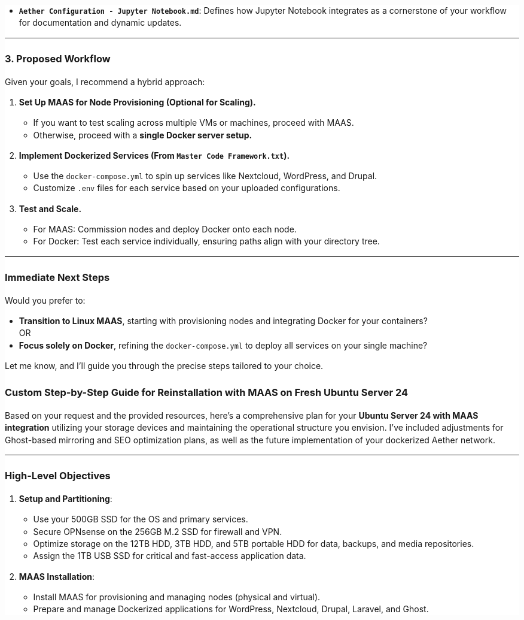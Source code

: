 - **`Aether Configuration - Jupyter Notebook.md`**: Defines how Jupyter Notebook integrates as a cornerstone of your workflow for documentation and dynamic updates.

---

### **3. Proposed Workflow**
Given your goals, I recommend a hybrid approach:
1. **Set Up MAAS for Node Provisioning (Optional for Scaling).**
   - If you want to test scaling across multiple VMs or machines, proceed with MAAS.
   - Otherwise, proceed with a **single Docker server setup.**

2. **Implement Dockerized Services (From `Master Code Framework.txt`).**
   - Use the `docker-compose.yml` to spin up services like Nextcloud, WordPress, and Drupal.
   - Customize `.env` files for each service based on your uploaded configurations.

3. **Test and Scale.**
   - For MAAS: Commission nodes and deploy Docker onto each node.
   - For Docker: Test each service individually, ensuring paths align with your directory tree.

---

### **Immediate Next Steps**
Would you prefer to:
- **Transition to Linux MAAS**, starting with provisioning nodes and integrating Docker for your containers?  
OR
- **Focus solely on Docker**, refining the `docker-compose.yml` to deploy all services on your single machine?

Let me know, and I’ll guide you through the precise steps tailored to your choice.

### Custom Step-by-Step Guide for Reinstallation with MAAS on Fresh Ubuntu Server 24

Based on your request and the provided resources, here’s a comprehensive plan for your **Ubuntu Server 24 with MAAS integration** utilizing your storage devices and maintaining the operational structure you envision. I’ve included adjustments for Ghost-based mirroring and SEO optimization plans, as well as the future implementation of your dockerized Aether network.

---

### **High-Level Objectives**
1. **Setup and Partitioning**:
   - Use your 500GB SSD for the OS and primary services.
   - Secure OPNsense on the 256GB M.2 SSD for firewall and VPN.
   - Optimize storage on the 12TB HDD, 3TB HDD, and 5TB portable HDD for data, backups, and media repositories.
   - Assign the 1TB USB SSD for critical and fast-access application data.

2. **MAAS Installation**:
   - Install MAAS for provisioning and managing nodes (physical and virtual).
   - Prepare and manage Dockerized applications for WordPress, Nextcloud, Drupal, Laravel, and Ghost.
